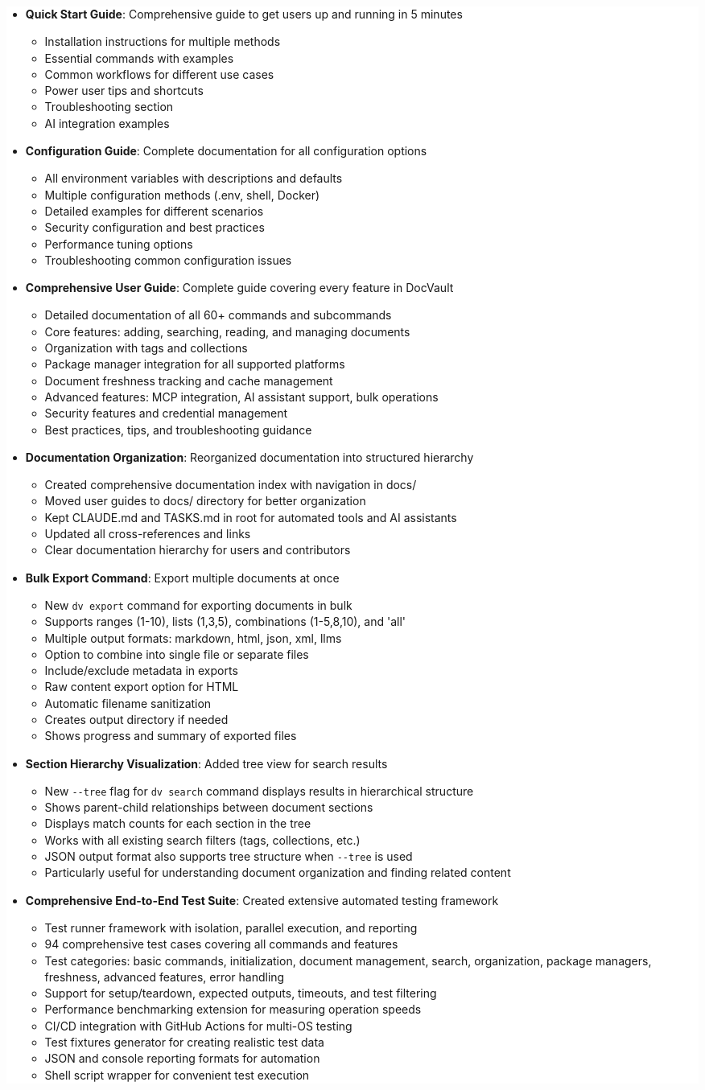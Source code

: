 - **Quick Start Guide**: Comprehensive guide to get users up and running in 5 minutes
  - Installation instructions for multiple methods
  - Essential commands with examples
  - Common workflows for different use cases
  - Power user tips and shortcuts
  - Troubleshooting section
  - AI integration examples

- **Configuration Guide**: Complete documentation for all configuration options
  - All environment variables with descriptions and defaults
  - Multiple configuration methods (.env, shell, Docker)
  - Detailed examples for different scenarios
  - Security configuration and best practices
  - Performance tuning options
  - Troubleshooting common configuration issues

- **Comprehensive User Guide**: Complete guide covering every feature in DocVault
  - Detailed documentation of all 60+ commands and subcommands
  - Core features: adding, searching, reading, and managing documents
  - Organization with tags and collections
  - Package manager integration for all supported platforms
  - Document freshness tracking and cache management
  - Advanced features: MCP integration, AI assistant support, bulk operations
  - Security features and credential management
  - Best practices, tips, and troubleshooting guidance

- **Documentation Organization**: Reorganized documentation into structured hierarchy
  - Created comprehensive documentation index with navigation in docs/
  - Moved user guides to docs/ directory for better organization
  - Kept CLAUDE.md and TASKS.md in root for automated tools and AI assistants
  - Updated all cross-references and links
  - Clear documentation hierarchy for users and contributors

- **Bulk Export Command**: Export multiple documents at once
  - New `dv export` command for exporting documents in bulk
  - Supports ranges (1-10), lists (1,3,5), combinations (1-5,8,10), and 'all'
  - Multiple output formats: markdown, html, json, xml, llms
  - Option to combine into single file or separate files
  - Include/exclude metadata in exports
  - Raw content export option for HTML
  - Automatic filename sanitization
  - Creates output directory if needed
  - Shows progress and summary of exported files
  
- **Section Hierarchy Visualization**: Added tree view for search results
  - New `--tree` flag for `dv search` command displays results in hierarchical structure
  - Shows parent-child relationships between document sections
  - Displays match counts for each section in the tree
  - Works with all existing search filters (tags, collections, etc.)
  - JSON output format also supports tree structure when `--tree` is used
  - Particularly useful for understanding document organization and finding related content

- **Comprehensive End-to-End Test Suite**: Created extensive automated testing framework
  - Test runner framework with isolation, parallel execution, and reporting
  - 94 comprehensive test cases covering all commands and features
  - Test categories: basic commands, initialization, document management, search, organization, package managers, freshness, advanced features, error handling
  - Support for setup/teardown, expected outputs, timeouts, and test filtering
  - Performance benchmarking extension for measuring operation speeds
  - CI/CD integration with GitHub Actions for multi-OS testing
  - Test fixtures generator for creating realistic test data
  - JSON and console reporting formats for automation
  - Shell script wrapper for convenient test execution
